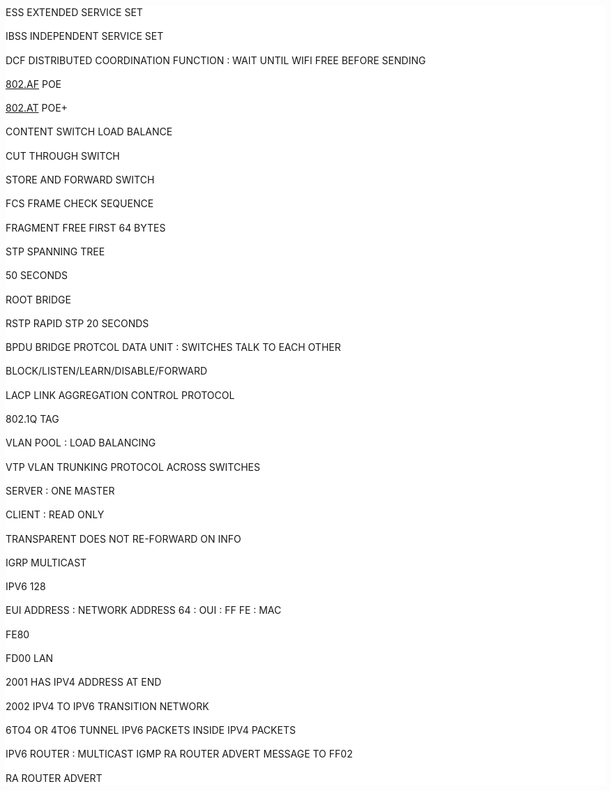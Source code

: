ESS EXTENDED SERVICE SET

IBSS INDEPENDENT SERVICE SET

DCF DISTRIBUTED COORDINATION FUNCTION : WAIT UNTIL WIFI FREE BEFORE SENDING

[802.AF](http://802.af/) POE

[802.AT](http://802.at/) POE+

CONTENT SWITCH LOAD BALANCE

CUT THROUGH SWITCH

STORE AND FORWARD SWITCH

FCS FRAME CHECK SEQUENCE

FRAGMENT FREE FIRST 64 BYTES

STP SPANNING TREE

50 SECONDS

ROOT BRIDGE

RSTP RAPID STP 20 SECONDS

BPDU BRIDGE PROTCOL DATA UNIT : SWITCHES TALK TO EACH OTHER

BLOCK/LISTEN/LEARN/DISABLE/FORWARD

LACP LINK AGGREGATION CONTROL PROTOCOL

802.1Q TAG

VLAN POOL : LOAD BALANCING

VTP VLAN TRUNKING PROTOCOL ACROSS SWITCHES

SERVER : ONE MASTER

CLIENT : READ ONLY

TRANSPARENT DOES NOT RE-FORWARD ON INFO

IGRP MULTICAST

IPV6 128

EUI ADDRESS : NETWORK ADDRESS 64 : OUI : FF FE : MAC

FE80

FD00 LAN

2001 HAS IPV4 ADDRESS AT END

2002 IPV4 TO IPV6 TRANSITION NETWORK

6TO4 OR 4TO6 TUNNEL IPV6 PACKETS INSIDE IPV4 PACKETS

IPV6 ROUTER : MULTICAST IGMP RA ROUTER ADVERT MESSAGE TO FF02

RA ROUTER ADVERT

